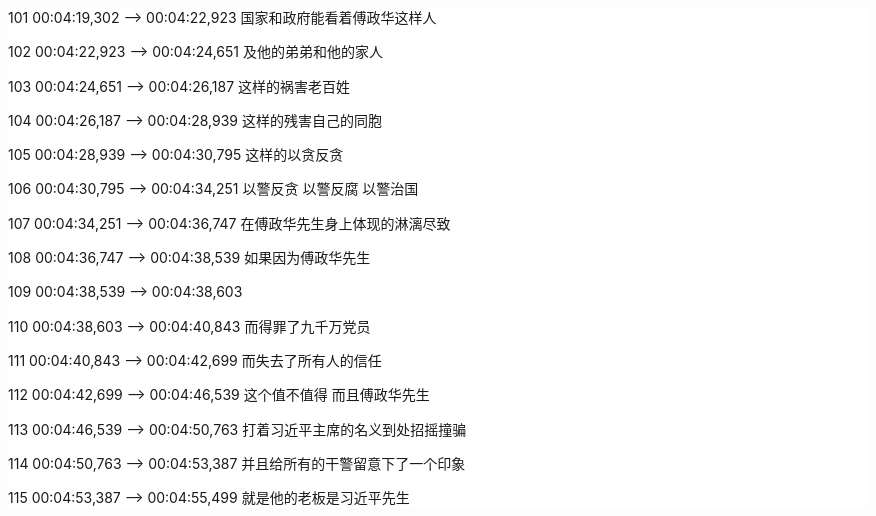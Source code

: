 101
00:04:19,302 –&gt; 00:04:22,923
国家和政府能看着傅政华这样人
 
102
00:04:22,923 –&gt; 00:04:24,651
及他的弟弟和他的家人
 
103
00:04:24,651 –&gt; 00:04:26,187
这样的祸害老百姓
 
104
00:04:26,187 –&gt; 00:04:28,939
这样的残害自己的同胞
 
105
00:04:28,939 –&gt; 00:04:30,795
这样的以贪反贪
 
106
00:04:30,795 –&gt; 00:04:34,251
以警反贪 以警反腐 以警治国
 
107
00:04:34,251 –&gt; 00:04:36,747
在傅政华先生身上体现的淋漓尽致
 
108
00:04:36,747 –&gt; 00:04:38,539
如果因为傅政华先生
 
109
00:04:38,539 –&gt; 00:04:38,603
 
110
00:04:38,603 –&gt; 00:04:40,843
而得罪了九千万党员
 
111
00:04:40,843 –&gt; 00:04:42,699
而失去了所有人的信任
 
112
00:04:42,699 –&gt; 00:04:46,539
这个值不值得 而且傅政华先生
 
113
00:04:46,539 –&gt; 00:04:50,763
打着习近平主席的名义到处招摇撞骗
 
114
00:04:50,763 –&gt; 00:04:53,387
并且给所有的干警留意下了一个印象
 
115
00:04:53,387 –&gt; 00:04:55,499
就是他的老板是习近平先生
 